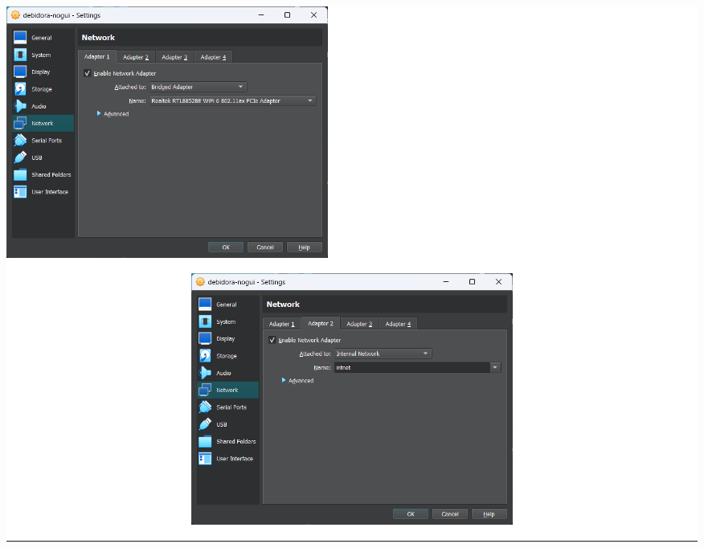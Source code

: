   <img src="./img/g5.png" alt="gambar" width="400">
</p>

<p align="center">
  <img src="./img/g6.png" alt="gambar" width="400">
</p>

---